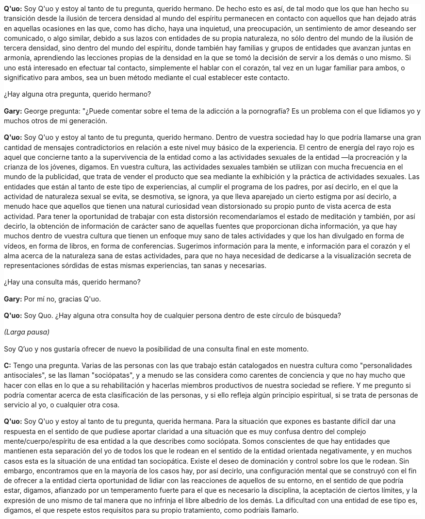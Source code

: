 <p><strong>Q'uo:</strong> Soy Q'uo y estoy al tanto de tu pregunta, querido hermano. De hecho esto es así, de tal modo que los que han hecho su transición desde la ilusión de tercera densidad al mundo del espíritu permanecen en contacto con aquellos que han dejado atrás en aquellas ocasiones en las que, como has dicho, haya una inquietud, una preocupación, un sentimiento de amor deseando ser comunicado, o algo similar, debido a sus lazos con entidades de su propia naturaleza, no sólo dentro del mundo de la ilusión de tercera densidad, sino dentro del mundo del espíritu, donde también hay familias y grupos de entidades que avanzan juntas en armonía, aprendiendo las lecciones propias de la densidad en la que se tomó la decisión de servir a los demás o uno mismo. Si uno está interesado en efectuar tal contacto, simplemente el hablar con el corazón, tal vez en un lugar familiar para ambos, o significativo para ambos, sea un buen método mediante el cual establecer este contacto.</p>
<p>¿Hay alguna otra pregunta, querido hermano?</p>
<p><strong>Gary:</strong> George pregunta: "¿Puede comentar sobre el tema de la adicción a la pornografía? Es un problema con el que lidiamos yo y muchos otros de mi generación.</p>
<p><strong>Q'uo:</strong> Soy Q'uo y estoy al tanto de tu pregunta, querido hermano. Dentro de vuestra sociedad hay lo que podría llamarse una gran cantidad de mensajes contradictorios en relación a este nivel muy básico de la experiencia. El centro de energía del rayo rojo es aquel que concierne tanto a la supervivencia de la entidad como a las actividades sexuales de la entidad —la procreación y la crianza de los jóvenes, digamos. En vuestra cultura, las actividades sexuales también se utilizan con mucha frecuencia en el mundo de la publicidad, que trata de vender el producto que sea  mediante la exhibición y la práctica de actividades sexuales. Las entidades que están al tanto de este tipo de experiencias, al cumplir el programa de los padres, por así decirlo, en el que la actividad de naturaleza sexual se evita, se desmotiva, se ignora, ya que lleva aparejado un cierto estigma por así decirlo, a menudo hace que aquellos que tienen una natural curiosidad vean distorsionado su propio punto de vista acerca de esta actividad. Para tener la oportunidad de trabajar con esta distorsión recomendaríamos el estado de meditación y también, por así decirlo, la obtención de información de carácter sano de aquellas fuentes que proporcionan dicha información, ya que hay muchos dentro de vuestra cultura que tienen un enfoque muy sano de tales actividades y que los han divulgado en forma de vídeos, en forma de libros, en forma de conferencias. Sugerimos información para la mente, e información para el corazón y el alma acerca de la naturaleza sana de estas actividades, para que no haya necesidad de dedicarse a la visualización secreta de representaciones sórdidas de estas mismas experiencias, tan sanas y necesarias.</p>
<p>¿Hay una consulta más, querido hermano?</p>
<p><strong>Gary:</strong> Por mí no, gracias Q'uo.</p>
<p><strong>Q'uo:</strong> Soy Quo. ¿Hay alguna otra consulta hoy de cualquier persona dentro de este círculo de búsqueda?</p>
<p><em>(Larga pausa)</em></p>
<p>
Soy Q’uo y nos gustaría ofrecer de nuevo la posibilidad de una consulta final en este momento.</p>
<p><strong>C:</strong> Tengo una pregunta. Varias de las personas con las que trabajo están catalogados en nuestra cultura como "personalidades antisociales", se las llaman "sociópatas", y a menudo se las considera como carentes de conciencia y que no hay mucho que hacer con ellas en lo que a su rehabilitación y hacerlas miembros productivos de nuestra sociedad se refiere. Y me pregunto si podría comentar acerca de esta clasificación de las personas, y si ello refleja algún principio espiritual, si se trata de personas de servicio al yo, o cualquier otra cosa.</p>
<p><strong>Q'uo:</strong> Soy Q'uo y estoy al tanto de tu pregunta, querida hermana. Para la situación que expones es bastante difícil dar una respuesta en el sentido de que pudiese aportar claridad a una situación que es muy confusa dentro del complejo mente/cuerpo/espíritu de esa entidad a la que describes como sociópata. Somos conscientes de que hay entidades que mantienen esta separación del yo de todos los que le rodean en el sentido de la entidad orientada negativamente, y en muchos casos esta es la situación de una entidad tan sociopática. Existe el deseo de dominación y control sobre los que le rodean. Sin embargo, encontramos que en la mayoría de los casos hay, por así decirlo, una configuración mental que se construyó con el fin de ofrecer a la entidad cierta oportunidad de lidiar con las reacciones de aquellos de su entorno, en el sentido de que podría estar, digamos, afianzado por un temperamento fuerte para el que es necesario la disciplina, la aceptación de ciertos límites, y la expresión de uno mismo de tal manera que no infrinja el libre albedrío de los demás. La dificultad con una entidad de ese tipo es, digamos, el que respete estos requisitos para su propio tratamiento, como podríais llamarlo.</p>